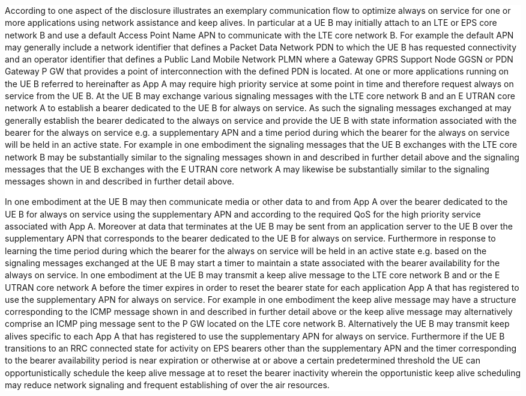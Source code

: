 According to one aspect of the disclosure illustrates an exemplary communication flow to optimize always on service for one or more applications using network assistance and keep alives. In particular at a UE B may initially attach to an LTE or EPS core network B and use a default Access Point Name APN to communicate with the LTE core network B. For example the default APN may generally include a network identifier that defines a Packet Data Network PDN to which the UE B has requested connectivity and an operator identifier that defines a Public Land Mobile Network PLMN where a Gateway GPRS Support Node GGSN or PDN Gateway P GW that provides a point of interconnection with the defined PDN is located. At one or more applications running on the UE B referred to hereinafter as App A may require high priority service at some point in time and therefore request always on service from the UE B. At the UE B may exchange various signaling messages with the LTE core network B and an E UTRAN core network A to establish a bearer dedicated to the UE B for always on service. As such the signaling messages exchanged at may generally establish the bearer dedicated to the always on service and provide the UE B with state information associated with the bearer for the always on service e.g. a supplementary APN and a time period during which the bearer for the always on service will be held in an active state. For example in one embodiment the signaling messages that the UE B exchanges with the LTE core network B may be substantially similar to the signaling messages shown in and described in further detail above and the signaling messages that the UE B exchanges with the E UTRAN core network A may likewise be substantially similar to the signaling messages shown in and described in further detail above.

In one embodiment at the UE B may then communicate media or other data to and from App A over the bearer dedicated to the UE B for always on service using the supplementary APN and according to the required QoS for the high priority service associated with App A. Moreover at data that terminates at the UE B may be sent from an application server to the UE B over the supplementary APN that corresponds to the bearer dedicated to the UE B for always on service. Furthermore in response to learning the time period during which the bearer for the always on service will be held in an active state e.g. based on the signaling messages exchanged at the UE B may start a timer to maintain a state associated with the bearer availability for the always on service. In one embodiment at the UE B may transmit a keep alive message to the LTE core network B and or the E UTRAN core network A before the timer expires in order to reset the bearer state for each application App A that has registered to use the supplementary APN for always on service. For example in one embodiment the keep alive message may have a structure corresponding to the ICMP message shown in and described in further detail above or the keep alive message may alternatively comprise an ICMP ping message sent to the P GW located on the LTE core network B. Alternatively the UE B may transmit keep alives specific to each App A that has registered to use the supplementary APN for always on service. Furthermore if the UE B transitions to an RRC connected state for activity on EPS bearers other than the supplementary APN and the timer corresponding to the bearer availability period is near expiration or otherwise at or above a certain predetermined threshold the UE can opportunistically schedule the keep alive message at to reset the bearer inactivity wherein the opportunistic keep alive scheduling may reduce network signaling and frequent establishing of over the air resources.
